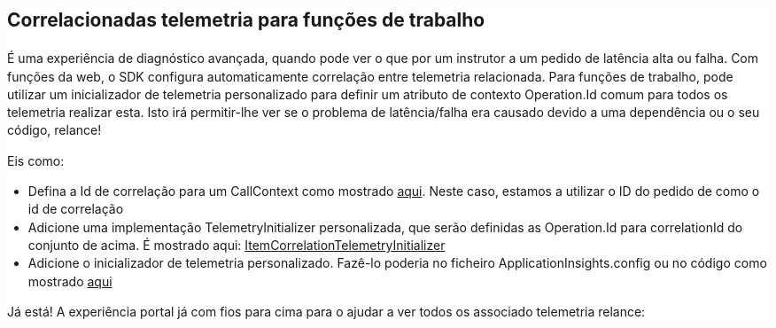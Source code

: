 ## <a name="correlated-telemetry-for-worker-roles"></a>Correlacionadas telemetria para funções de trabalho

É uma experiência de diagnóstico avançada, quando pode ver o que por um instrutor a um pedido de latência alta ou falha. Com funções da web, o SDK configura automaticamente correlação entre telemetria relacionada. Para funções de trabalho, pode utilizar um inicializador de telemetria personalizado para definir um atributo de contexto Operation.Id comum para todos os telemetria realizar esta. Isto irá permitir-lhe ver se o problema de latência/falha era causado devido a uma dependência ou o seu código, relance! 

Eis como:

* Defina a Id de correlação para um CallContext como mostrado [aqui](https://github.com/Microsoft/ApplicationInsights-Home/blob/master/Samples/AzureEmailService/WorkerRoleA/WorkerRoleA.cs#L36). Neste caso, estamos a utilizar o ID do pedido de como o id de correlação
* Adicione uma implementação TelemetryInitializer personalizada, que serão definidas as Operation.Id para correlationId do conjunto de acima. É mostrado aqui: [ItemCorrelationTelemetryInitializer](https://github.com/Microsoft/ApplicationInsights-Home/blob/master/Samples/AzureEmailService/WorkerRoleA/Telemetry/ItemCorrelationTelemetryInitializer.cs#L13)
* Adicione o inicializador de telemetria personalizado. Fazê-lo poderia no ficheiro ApplicationInsights.config ou no código como mostrado [aqui](https://github.com/Microsoft/ApplicationInsights-Home/blob/master/Samples/AzureEmailService/WorkerRoleA/WorkerRoleA.cs#L233)

Já está! A experiência portal já com fios para cima para o ajudar a ver todos os associado telemetria relance:

